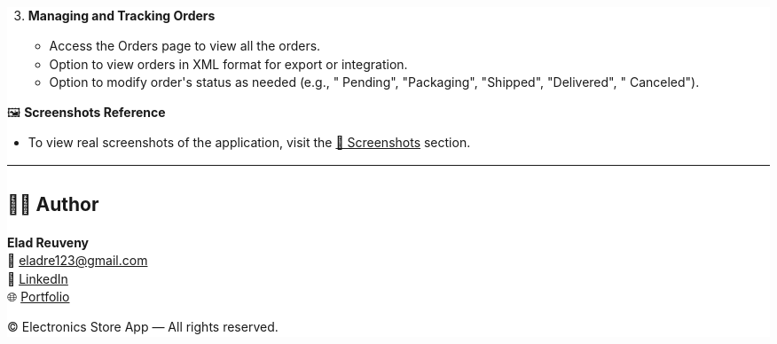 3. **Managing and Tracking Orders**

    - Access the Orders page to view all the orders.
    - Option to view orders in XML format for export or
      integration.
    - Option to modify order's status as needed (e.g., "
      Pending", "Packaging", "Shipped", "Delivered", "
      Canceled").

🖼️ **Screenshots Reference**

- To view real screenshots of the application, visit
  the <a href="#screenshots">📸 Screenshots</a> section.

---

## <a id="author">👨‍💻 Author</a>

**Elad Reuveny**  
📧 [eladre123@gmail.com](mailto:eladre123@gmail.com)  
🔗 [LinkedIn](https://www.linkedin.com/in/eladreuveny/)  
🌐 [Portfolio](https://eladreuveny-portfolio.netlify.app/)

© Electronics Store App — All rights reserved.
